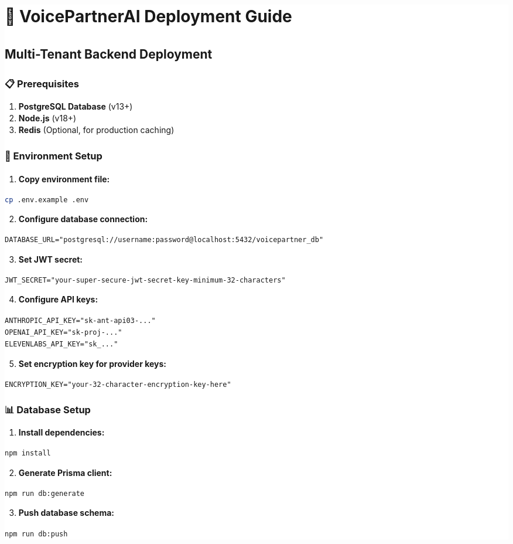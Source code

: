 # 🚀 VoicePartnerAI Deployment Guide

## Multi-Tenant Backend Deployment

### 📋 Prerequisites

1. **PostgreSQL Database** (v13+)
2. **Node.js** (v18+)
3. **Redis** (Optional, for production caching)

### 🔧 Environment Setup

1. **Copy environment file:**
```bash
cp .env.example .env
```

2. **Configure database connection:**
```env
DATABASE_URL="postgresql://username:password@localhost:5432/voicepartner_db"
```

3. **Set JWT secret:**
```env
JWT_SECRET="your-super-secure-jwt-secret-key-minimum-32-characters"
```

4. **Configure API keys:**
```env
ANTHROPIC_API_KEY="sk-ant-api03-..."
OPENAI_API_KEY="sk-proj-..."
ELEVENLABS_API_KEY="sk_..."
```

5. **Set encryption key for provider keys:**
```env
ENCRYPTION_KEY="your-32-character-encryption-key-here"
```

### 📊 Database Setup

1. **Install dependencies:**
```bash
npm install
```

2. **Generate Prisma client:**
```bash
npm run db:generate
```

3. **Push database schema:**
```bash
npm run db:push
```
